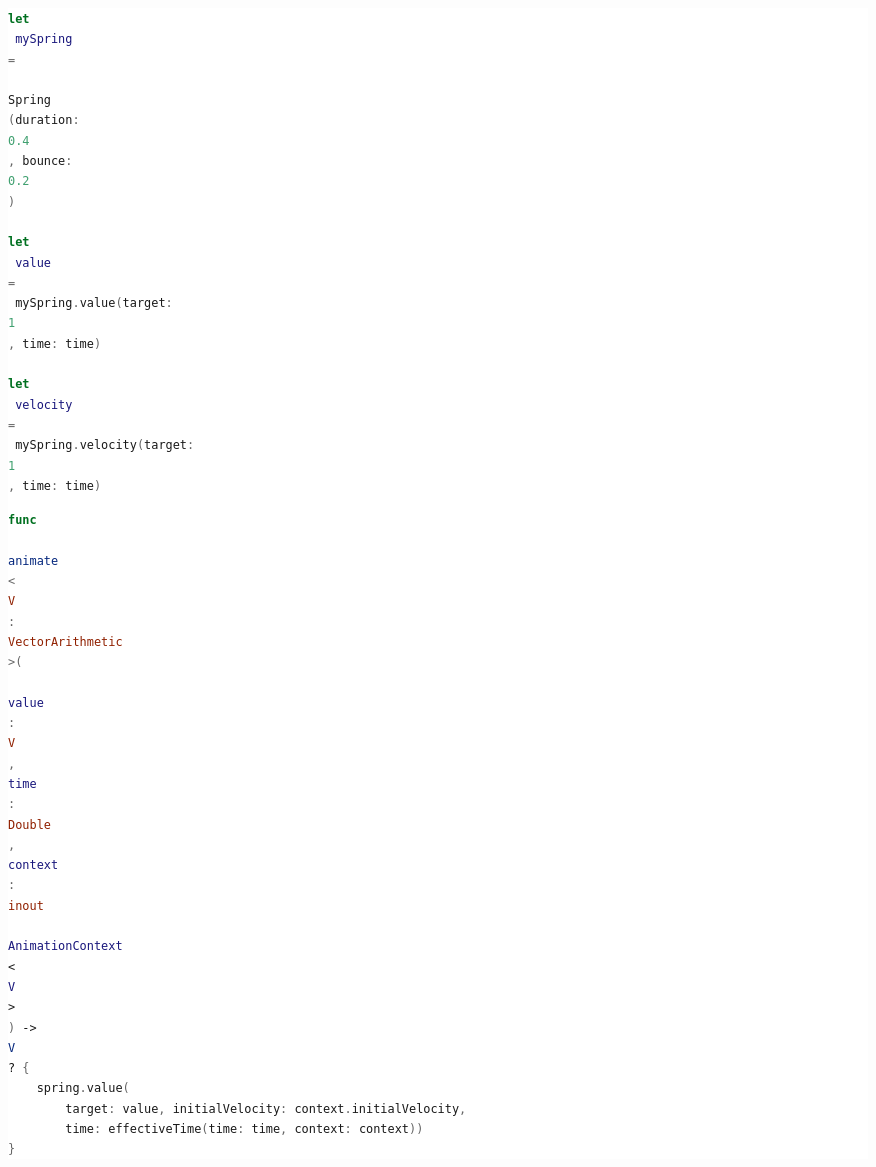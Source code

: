 ```swift
let
 mySpring 
=
 
Spring
(duration: 
0.4
, bounce: 
0.2
)

let
 value 
=
 mySpring.value(target: 
1
, time: time)

let
 velocity 
=
 mySpring.velocity(target: 
1
, time: time)
```

```swift
func
 
animate
<
V
: 
VectorArithmetic
>(
    
value
: 
V
, 
time
: 
Double
, 
context
: 
inout
 
AnimationContext
<
V
>
) -> 
V
? {
    spring.value(
        target: value, initialVelocity: context.initialVelocity,
        time: effectiveTime(time: time, context: context))
}
```
